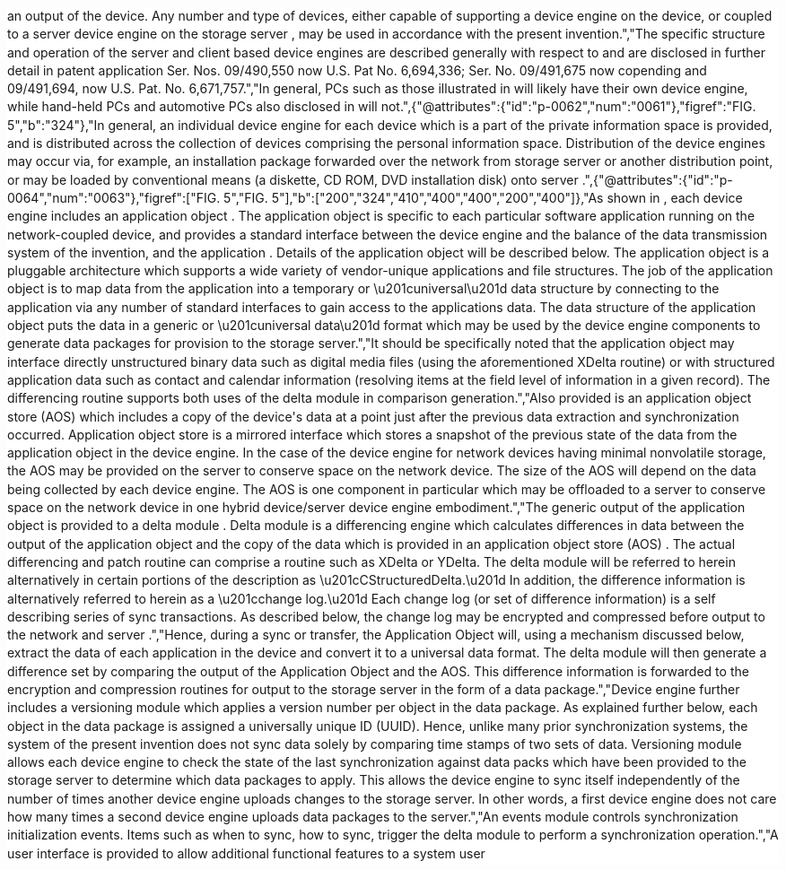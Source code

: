 an output of the device. Any number and type of devices, either capable of supporting a device engine  on the device, or coupled to a server device engine  on the storage server , may be used in accordance with the present invention.","The specific structure and operation of the server and client based device engines are described generally with respect to  and are disclosed in further detail in patent application Ser. Nos. 09\/490,550 now U.S. Pat No. 6,694,336; Ser. No. 09\/491,675 now copending and 09\/491,694, now U.S. Pat. No. 6,671,757.","In general, PCs such as those illustrated in  will likely have their own device engine, while hand-held PCs and automotive PCs also disclosed in  will not.",{"@attributes":{"id":"p-0062","num":"0061"},"figref":"FIG. 5","b":"324"},"In general, an individual device engine for each device which is a part of the private information space is provided, and is distributed across the collection of devices comprising the personal information space. Distribution of the device engines may occur via, for example, an installation package forwarded over the network from storage server  or another distribution point, or may be loaded by conventional means (a diskette, CD ROM, DVD installation disk) onto server .",{"@attributes":{"id":"p-0064","num":"0063"},"figref":["FIG. 5","FIG. 5"],"b":["200","324","410","400","400","200","400"]},"As shown in , each device engine  includes an application object . The application object is specific to each particular software application  running on the network-coupled device, and provides a standard interface between the device engine and the balance of the data transmission system of the invention, and the application . Details of the application object will be described below. The application object is a pluggable architecture which supports a wide variety of vendor-unique applications and file structures. The job of the application object is to map data from the application into a temporary or \u201cuniversal\u201d data structure by connecting to the application via any number of standard interfaces to gain access to the applications data. The data structure of the application object puts the data in a generic or \u201cuniversal data\u201d format which may be used by the device engine components to generate data packages for provision to the storage server.","It should be specifically noted that the application object may interface directly unstructured binary data such as digital media files (using the aforementioned XDelta routine) or with structured application data such as contact and calendar information (resolving items at the field level of information in a given record). The differencing routine supports both uses of the delta module  in comparison generation.","Also provided is an application object store (AOS)  which includes a copy of the device's data at a point just after the previous data extraction and synchronization occurred. Application object store  is a mirrored interface which stores a snapshot of the previous state of the data from the application object  in the device engine. In the case of the device engine for network devices having minimal nonvolatile storage, the AOS may be provided on the server  to conserve space on the network device. The size of the AOS will depend on the data being collected by each device engine. The AOS is one component in particular which may be offloaded to a server to conserve space on the network device in one hybrid device\/server device engine embodiment.","The generic output of the application object is provided to a delta module . Delta module  is a differencing engine which calculates differences in data between the output of the application object  and the copy of the data which is provided in an application object store (AOS) . The actual differencing and patch routine can comprise a routine such as XDelta or YDelta. The delta module  will be referred to herein alternatively in certain portions of the description as \u201cCStructuredDelta.\u201d In addition, the difference information is alternatively referred to herein as a \u201cchange log.\u201d Each change log (or set of difference information) is a self describing series of sync transactions. As described below, the change log may be encrypted and compressed before output to the network and server .","Hence, during a sync or transfer, the Application Object will, using a mechanism discussed below, extract the data of each application in the device and convert it to a universal data format. The delta module will then generate a difference set by comparing the output of the Application Object and the AOS. This difference information is forwarded to the encryption and compression routines for output to the storage server  in the form of a data package.","Device engine  further includes a versioning module which applies a version number per object in the data package. As explained further below, each object in the data package is assigned a universally unique ID (UUID). Hence, unlike many prior synchronization systems, the system of the present invention does not sync data solely by comparing time stamps of two sets of data. Versioning module  allows each device engine to check the state of the last synchronization against data packs which have been provided to the storage server to determine which data packages to apply. This allows the device engine to sync itself independently of the number of times another device engine uploads changes to the storage server. In other words, a first device engine does not care how many times a second device engine uploads data packages to the server.","An events module  controls synchronization initialization events. Items such as when to sync, how to sync, trigger the delta module  to perform a synchronization operation.","A user interface  is provided to allow additional functional features to a system user